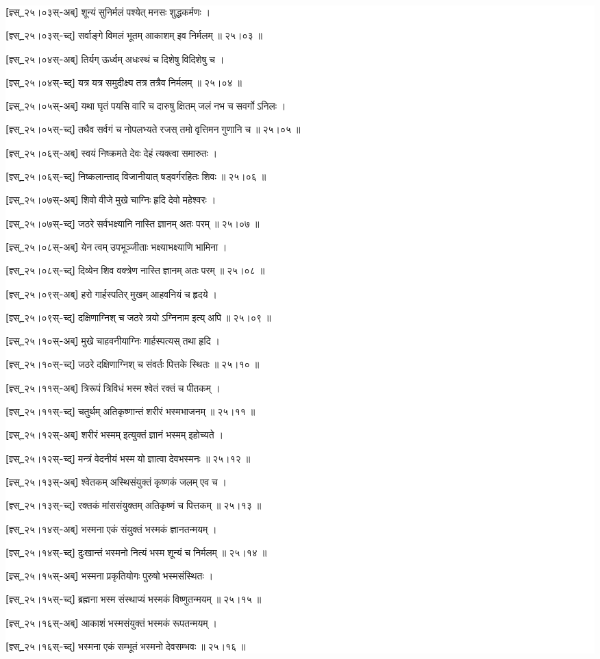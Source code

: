   
[ज्ञ्स्_२५।०३स्-अब्] शून्यं सुनिर्मलं पश्येत् मनसः शुद्धकर्मणः ।
  
[ज्ञ्स्_२५।०३स्-च्द्] सर्वाङ्गे विमलं भूतम् आकाशम् इव निर्मलम् ॥ २५।०३ ॥  

  
[ज्ञ्स्_२५।०४स्-अब्] तिर्यग् ऊर्ध्वम् अधःस्थं च दिशेषु विदिशेषु च ।
  
[ज्ञ्स्_२५।०४स्-च्द्] यत्र यत्र समुदीक्ष्य तत्र तत्रैव निर्मलम् ॥ २५।०४ ॥  

  
[ज्ञ्स्_२५।०५स्-अब्] यथा घृतं पयसि वारि च दारुषु क्षितम् जलं नभ च सवर्गो ऽनिलः ।
  
[ज्ञ्स्_२५।०५स्-च्द्] तथैव सर्वगं च नोपलभ्यते रजस् तमो वृत्तिमन गुणानि च ॥ २५।०५ ॥  

  
[ज्ञ्स्_२५।०६स्-अब्] स्वयं निष्क्रमते देवः देहं त्यक्त्वा समारुतः ।
  
[ज्ञ्स्_२५।०६स्-च्द्] निष्कलान्ताद् विजानीयात् षड्वर्गरहितः शिवः ॥ २५।०६ ॥  

  
[ज्ञ्स्_२५।०७स्-अब्] शिवो वीजे मुखे चाग्निः हृदि देवो महेश्वरः ।
  
[ज्ञ्स्_२५।०७स्-च्द्] जठरे सर्वभक्ष्यानि नास्ति ज्ञानम् अतः परम् ॥ २५।०७ ॥  

  
[ज्ञ्स्_२५।०८स्-अब्] येन त्वम् उपभूञ्जीताः भक्ष्याभक्ष्याणि भामिना ।
  
[ज्ञ्स्_२५।०८स्-च्द्] दिव्येन शिव वक्त्रेण नास्ति ज्ञानम् अतः परम् ॥ २५।०८ ॥  

  
[ज्ञ्स्_२५।०९स्-अब्] हरो गार्हस्पतिर् मुखम् आहवनियं च हृदये ।
  
[ज्ञ्स्_२५।०९स्-च्द्] दक्षिणाग्निश् च जठरे त्रयो ऽग्निनाम इत्य् अपि ॥ २५।०९ ॥  

  
[ज्ञ्स्_२५।१०स्-अब्] मुखे चाहवनीयाग्निः गार्हस्पत्यस् तथा हृदि ।
  
[ज्ञ्स्_२५।१०स्-च्द्] जठरे दक्षिणाग्निश् च संवर्तः पित्तके स्थितः ॥ २५।१० ॥  

  
[ज्ञ्स्_२५।११स्-अब्] त्रिरूपं त्रिविधं भस्म श्वेतं रक्तं च पीतकम् ।
  
[ज्ञ्स्_२५।११स्-च्द्] चतुर्थम् अतिकृष्णान्तं शरीरं भस्मभाजनम् ॥ २५।११ ॥  

  
[ज्ञ्स्_२५।१२स्-अब्] शरीरं भस्मम् इत्युक्तं ज्ञानं भस्मम् इहोच्यते ।
  
[ज्ञ्स्_२५।१२स्-च्द्] मन्त्रं वेदनीयं भस्म यो ज्ञात्वा देवभस्मनः ॥ २५।१२ ॥  

  
[ज्ञ्स्_२५।१३स्-अब्] श्वेतकम् अस्थिसंयुक्तं कृष्णकं जलम् एव च ।
  
[ज्ञ्स्_२५।१३स्-च्द्] रक्तकं मांससंयुक्तम् अतिकृष्णं च पित्तकम् ॥ २५।१३ ॥  

  
[ज्ञ्स्_२५।१४स्-अब्] भस्मना एकं संयुक्तं भस्मकं ज्ञानतन्मयम् ।
  
[ज्ञ्स्_२५।१४स्-च्द्] दुःखान्तं भस्मनो नित्यं भस्म शून्यं च निर्मलम् ॥ २५।१४ ॥  

  
[ज्ञ्स्_२५।१५स्-अब्] भस्मना प्रकृतियोगः पुरुषो भस्मसंस्थितः ।
  
[ज्ञ्स्_२५।१५स्-च्द्] ब्रह्मना भस्म संस्थाप्यं भस्मकं विष्णुतन्मयम् ॥ २५।१५ ॥  

  
[ज्ञ्स्_२५।१६स्-अब्] आकाशं भस्मसंयुक्तं भस्मकं रूपतन्मयम् ।
  
[ज्ञ्स्_२५।१६स्-च्द्] भस्मना एकं सम्भूतं भस्मनो देवसम्भवः ॥ २५।१६ ॥  
